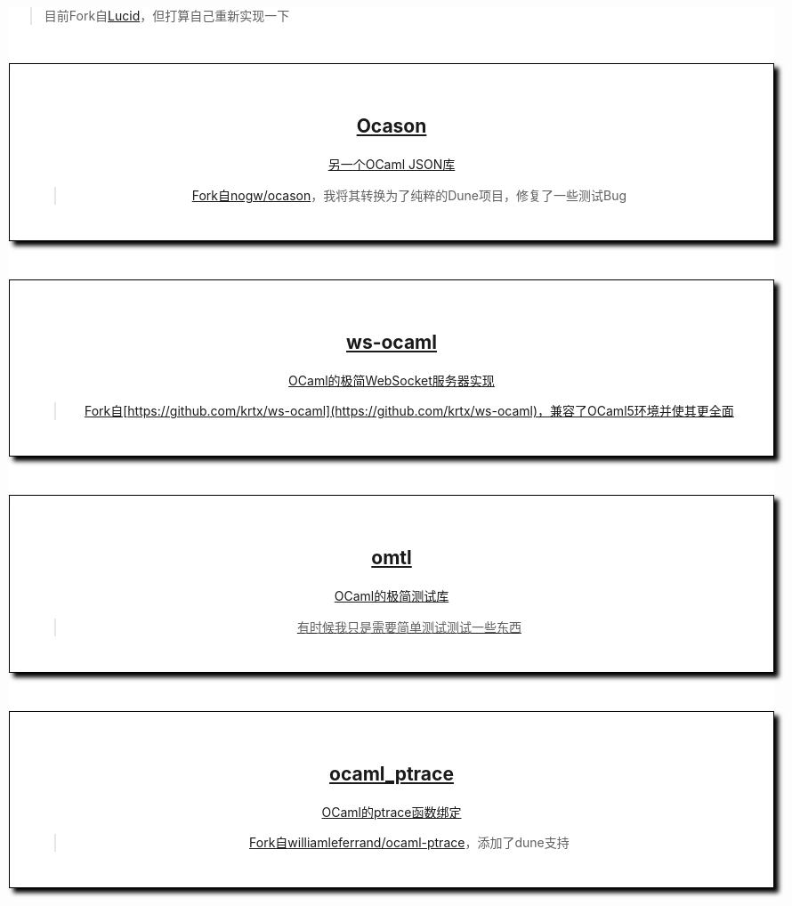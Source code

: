 > 目前Fork自[Lucid](https://github.com/kodwx/Lucid)，但打算自己重新实现一下

</div>
</a>

<a href="https://github.com/muqiuhan/ocason">
<div style="border: 1px solid black; text-align: center; padding: 3%;3%;3%;3%; margin-top: 5%; margin-bottom: 5%; box-shadow: 5px 5px 5px black;">

## Ocason

<p>另一个OCaml JSON库</p>

> Fork自[nogw/ocason](https://github.com/nogw/ocason)，我将其转换为了纯粹的Dune项目，修复了一些测试Bug

</div>
</a>

<a href="https://github.com/muqiuhan/ws-ocaml">
<div style="border: 1px solid black; text-align: center; padding: 3%;3%;3%;3%; margin-top: 5%; margin-bottom: 5%; box-shadow: 5px 5px 5px black;">

## ws-ocaml

<p>OCaml的极简WebSocket服务器实现</p>

> Fork自[https://github.com/krtx/ws-ocaml](https://github.com/krtx/ws-ocaml)，兼容了OCaml5环境并使其更全面

</div>
</a>

<a href="https://github.com/muqiuhan/omtl">
<div style="border: 1px solid black; text-align: center; padding: 3%;3%;3%;3%; margin-top: 5%; margin-bottom: 5%; box-shadow: 5px 5px 5px black;">

## omtl

<p>OCaml的极简测试库</p>

> 有时候我只是需要简单测试测试一些东西

</div>
</a>

<a href="https://github.com/muqiuhan/ocaml_ptrace">
<div style="border: 1px solid black; text-align: center; padding: 3%;3%;3%;3%; margin-top: 5%; margin-bottom: 5%; box-shadow: 5px 5px 5px black;">

## ocaml_ptrace

<p>OCaml的ptrace函数绑定</p>

> Fork自[williamleferrand/ocaml-ptrace](https://github.com/williamleferrand/ocaml-ptrace)，添加了dune支持

</div>
</a>
